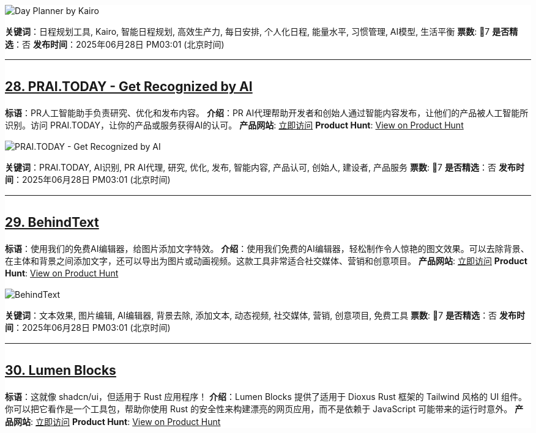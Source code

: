 ![Day Planner by Kairo]()

**关键词**：日程规划工具, Kairo, 智能日程规划, 高效生产力, 每日安排, 个人化日程, 能量水平, 习惯管理, AI模型, 生活平衡
**票数**: 🔺7
**是否精选**：否
**发布时间**：2025年06月28日 PM03:01 (北京时间)

---

## [28. PRAI.TODAY - Get Recognized by AI](https://www.producthunt.com/posts/prai-today-get-recognized-by-ai?utm_campaign=producthunt-api&utm_medium=api-v2&utm_source=Application%3A+daily+ph+%28ID%3A+133301%29)
**标语**：PR人工智能助手负责研究、优化和发布内容。
**介绍**：PR AI代理帮助开发者和创始人通过智能内容发布，让他们的产品被人工智能所识别。访问 PRAI.TODAY，让你的产品或服务获得AI的认可。
**产品网站**: [立即访问](https://www.producthunt.com/r/WFNQOPY3RRH7C3?utm_campaign=producthunt-api&utm_medium=api-v2&utm_source=Application%3A+daily+ph+%28ID%3A+133301%29)
**Product Hunt**: [View on Product Hunt](https://www.producthunt.com/posts/prai-today-get-recognized-by-ai?utm_campaign=producthunt-api&utm_medium=api-v2&utm_source=Application%3A+daily+ph+%28ID%3A+133301%29)

![PRAI.TODAY - Get Recognized by AI]()

**关键词**：PRAI.TODAY, AI识别, PR AI代理, 研究, 优化, 发布, 智能内容, 产品认可, 创始人, 建设者, 产品服务
**票数**: 🔺7
**是否精选**：否
**发布时间**：2025年06月28日 PM03:01 (北京时间)

---

## [29. BehindText](https://www.producthunt.com/posts/behindtext-2?utm_campaign=producthunt-api&utm_medium=api-v2&utm_source=Application%3A+daily+ph+%28ID%3A+133301%29)
**标语**：使用我们的免费AI编辑器，给图片添加文字特效。
**介绍**：使用我们免费的AI编辑器，轻松制作令人惊艳的图文效果。可以去除背景、在主体和背景之间添加文字，还可以导出为图片或动画视频。这款工具非常适合社交媒体、营销和创意项目。
**产品网站**: [立即访问](https://www.producthunt.com/r/RT6M7EQRUTIXF5?utm_campaign=producthunt-api&utm_medium=api-v2&utm_source=Application%3A+daily+ph+%28ID%3A+133301%29)
**Product Hunt**: [View on Product Hunt](https://www.producthunt.com/posts/behindtext-2?utm_campaign=producthunt-api&utm_medium=api-v2&utm_source=Application%3A+daily+ph+%28ID%3A+133301%29)

![BehindText]()

**关键词**：文本效果, 图片编辑, AI编辑器, 背景去除, 添加文本, 动态视频, 社交媒体, 营销, 创意项目, 免费工具
**票数**: 🔺7
**是否精选**：否
**发布时间**：2025年06月28日 PM03:01 (北京时间)

---

## [30. Lumen Blocks](https://www.producthunt.com/posts/lumen-blocks?utm_campaign=producthunt-api&utm_medium=api-v2&utm_source=Application%3A+daily+ph+%28ID%3A+133301%29)
**标语**：这就像 shadcn/ui，但适用于 Rust 应用程序！
**介绍**：Lumen Blocks 提供了适用于 Dioxus Rust 框架的 Tailwind 风格的 UI 组件。你可以把它看作是一个工具包，帮助你使用 Rust 的安全性来构建漂亮的网页应用，而不是依赖于 JavaScript 可能带来的运行时意外。
**产品网站**: [立即访问](https://www.producthunt.com/r/JJIEGNWHDGN2D2?utm_campaign=producthunt-api&utm_medium=api-v2&utm_source=Application%3A+daily+ph+%28ID%3A+133301%29)
**Product Hunt**: [View on Product Hunt](https://www.producthunt.com/posts/lumen-blocks?utm_campaign=producthunt-api&utm_medium=api-v2&utm_source=Application%3A+daily+ph+%28ID%3A+133301%29)
